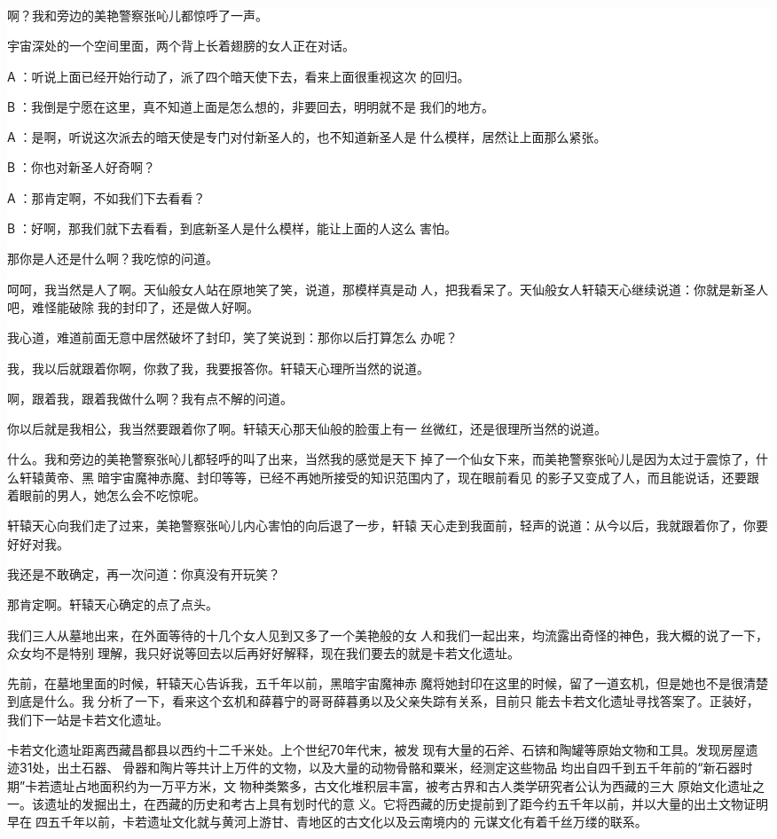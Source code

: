 啊？我和旁边的美艳警察张吣儿都惊呼了一声。

宇宙深处的一个空间里面，两个背上长着翅膀的女人正在对话。

A ：听说上面已经开始行动了，派了四个暗天使下去，看来上面很重视这次
的回归。

B ：我倒是宁愿在这里，真不知道上面是怎么想的，非要回去，明明就不是
我们的地方。

A ：是啊，听说这次派去的暗天使是专门对付新圣人的，也不知道新圣人是
什么模样，居然让上面那么紧张。

B ：你也对新圣人好奇啊？

A ：那肯定啊，不如我们下去看看？

B ：好啊，那我们就下去看看，到底新圣人是什么模样，能让上面的人这么
害怕。

那你是人还是什么啊？我吃惊的问道。

呵呵，我当然是人了啊。天仙般女人站在原地笑了笑，说道，那模样真是动
人，把我看呆了。天仙般女人轩辕天心继续说道：你就是新圣人吧，难怪能破除
我的封印了，还是做人好啊。

我心道，难道前面无意中居然破坏了封印，笑了笑说到：那你以后打算怎么
办呢？

我，我以后就跟着你啊，你救了我，我要报答你。轩辕天心理所当然的说道。

啊，跟着我，跟着我做什么啊？我有点不解的问道。

你以后就是我相公，我当然要跟着你了啊。轩辕天心那天仙般的脸蛋上有一
丝微红，还是很理所当然的说道。

什么。我和旁边的美艳警察张吣儿都轻呼的叫了出来，当然我的感觉是天下
掉了一个仙女下来，而美艳警察张吣儿是因为太过于震惊了，什么轩辕黄帝、黑
暗宇宙魔神赤魔、封印等等，已经不再她所接受的知识范围内了，现在眼前看见
的影子又变成了人，而且能说话，还要跟着眼前的男人，她怎么会不吃惊呢。

轩辕天心向我们走了过来，美艳警察张吣儿内心害怕的向后退了一步，轩辕
天心走到我面前，轻声的说道：从今以后，我就跟着你了，你要好好对我。

我还是不敢确定，再一次问道：你真没有开玩笑？

那肯定啊。轩辕天心确定的点了点头。

我们三人从墓地出来，在外面等待的十几个女人见到又多了一个美艳般的女
人和我们一起出来，均流露出奇怪的神色，我大概的说了一下，众女均不是特别
理解，我只好说等回去以后再好好解释，现在我们要去的就是卡若文化遗址。

先前，在墓地里面的时候，轩辕天心告诉我，五千年以前，黑暗宇宙魔神赤
魔将她封印在这里的时候，留了一道玄机，但是她也不是很清楚到底是什么。我
分析了一下，看来这个玄机和薛暮宁的哥哥薛暮勇以及父亲失踪有关系，目前只
能去卡若文化遗址寻找答案了。正装好，我们下一站是卡若文化遗址。

卡若文化遗址距离西藏昌都县以西约十二千米处。上个世纪70年代末，被发
现有大量的石斧、石锛和陶罐等原始文物和工具。发现房屋遗迹31处，出土石器、
骨器和陶片等共计上万件的文物，以及大量的动物骨骼和粟米，经测定这些物品
均出自四千到五千年前的“新石器时期”卡若遗址占地面积约为一万平方米，文
物种类繁多，古文化堆积层丰富，被考古界和古人类学研究者公认为西藏的三大
原始文化遗址之一。该遗址的发掘出土，在西藏的历史和考古上具有划时代的意
义。它将西藏的历史提前到了距今约五千年以前，并以大量的出土文物证明早在
四五千年以前，卡若遗址文化就与黄河上游甘、青地区的古文化以及云南境内的
元谋文化有着千丝万缕的联系。

